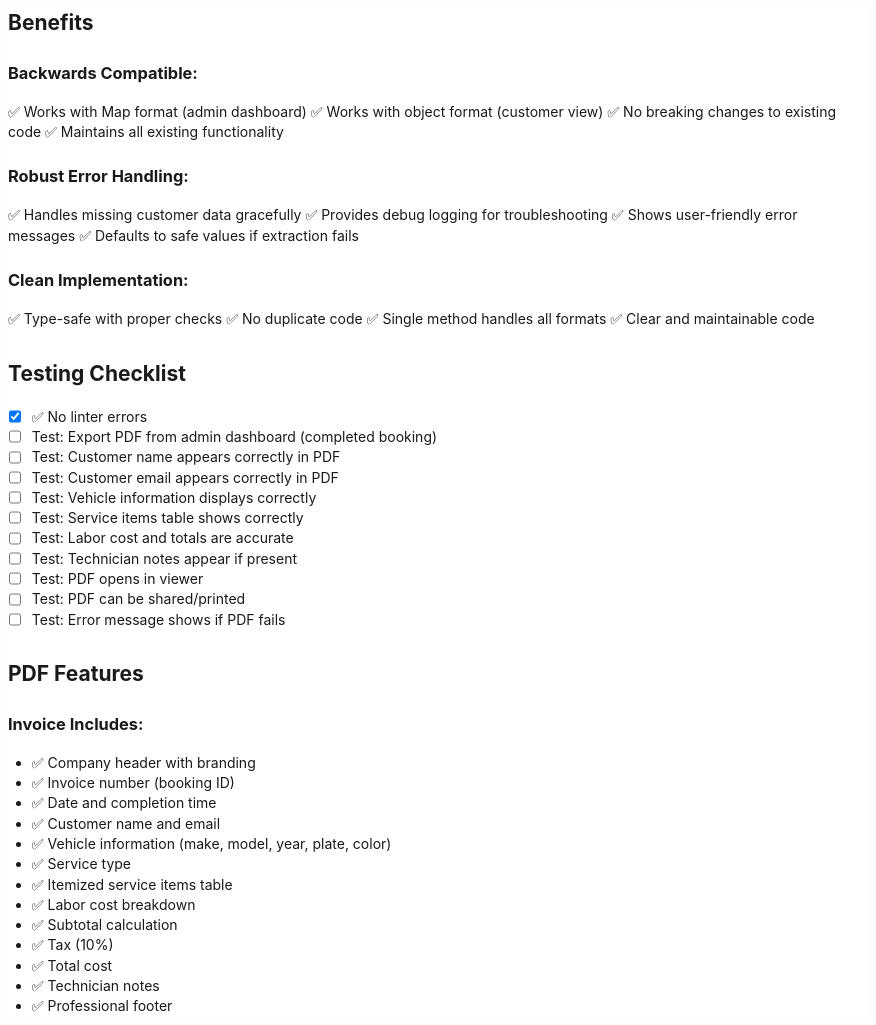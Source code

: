 ## Benefits

### Backwards Compatible:
✅ Works with Map format (admin dashboard)
✅ Works with object format (customer view)
✅ No breaking changes to existing code
✅ Maintains all existing functionality

### Robust Error Handling:
✅ Handles missing customer data gracefully
✅ Provides debug logging for troubleshooting
✅ Shows user-friendly error messages
✅ Defaults to safe values if extraction fails

### Clean Implementation:
✅ Type-safe with proper checks
✅ No duplicate code
✅ Single method handles all formats
✅ Clear and maintainable code

## Testing Checklist

- [x] ✅ No linter errors
- [ ] Test: Export PDF from admin dashboard (completed booking)
- [ ] Test: Customer name appears correctly in PDF
- [ ] Test: Customer email appears correctly in PDF
- [ ] Test: Vehicle information displays correctly
- [ ] Test: Service items table shows correctly
- [ ] Test: Labor cost and totals are accurate
- [ ] Test: Technician notes appear if present
- [ ] Test: PDF opens in viewer
- [ ] Test: PDF can be shared/printed
- [ ] Test: Error message shows if PDF fails

## PDF Features

### Invoice Includes:
- ✅ Company header with branding
- ✅ Invoice number (booking ID)
- ✅ Date and completion time
- ✅ Customer name and email
- ✅ Vehicle information (make, model, year, plate, color)
- ✅ Service type
- ✅ Itemized service items table
- ✅ Labor cost breakdown
- ✅ Subtotal calculation
- ✅ Tax (10%)
- ✅ Total cost
- ✅ Technician notes
- ✅ Professional footer

